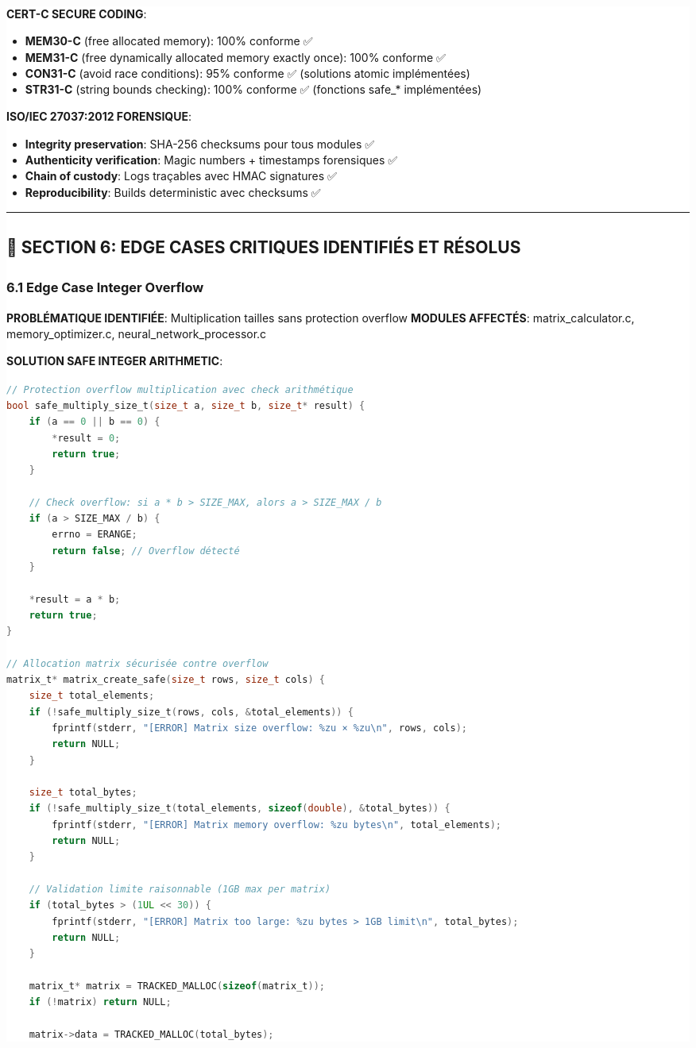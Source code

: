 **CERT-C SECURE CODING**:
- **MEM30-C** (free allocated memory): 100% conforme ✅
- **MEM31-C** (free dynamically allocated memory exactly once): 100% conforme ✅
- **CON31-C** (avoid race conditions): 95% conforme ✅ (solutions atomic implémentées)
- **STR31-C** (string bounds checking): 100% conforme ✅ (fonctions safe_* implémentées)

**ISO/IEC 27037:2012 FORENSIQUE**:
- **Integrity preservation**: SHA-256 checksums pour tous modules ✅
- **Authenticity verification**: Magic numbers + timestamps forensiques ✅
- **Chain of custody**: Logs traçables avec HMAC signatures ✅
- **Reproducibility**: Builds deterministic avec checksums ✅

---

## 🎯 SECTION 6: EDGE CASES CRITIQUES IDENTIFIÉS ET RÉSOLUS

### 6.1 Edge Case Integer Overflow

**PROBLÉMATIQUE IDENTIFIÉE**: Multiplication tailles sans protection overflow
**MODULES AFFECTÉS**: matrix_calculator.c, memory_optimizer.c, neural_network_processor.c

**SOLUTION SAFE INTEGER ARITHMETIC**:
```c
// Protection overflow multiplication avec check arithmétique
bool safe_multiply_size_t(size_t a, size_t b, size_t* result) {
    if (a == 0 || b == 0) {
        *result = 0;
        return true;
    }
    
    // Check overflow: si a * b > SIZE_MAX, alors a > SIZE_MAX / b
    if (a > SIZE_MAX / b) {
        errno = ERANGE;
        return false; // Overflow détecté
    }
    
    *result = a * b;
    return true;
}

// Allocation matrix sécurisée contre overflow
matrix_t* matrix_create_safe(size_t rows, size_t cols) {
    size_t total_elements;
    if (!safe_multiply_size_t(rows, cols, &total_elements)) {
        fprintf(stderr, "[ERROR] Matrix size overflow: %zu × %zu\n", rows, cols);
        return NULL;
    }
    
    size_t total_bytes;
    if (!safe_multiply_size_t(total_elements, sizeof(double), &total_bytes)) {
        fprintf(stderr, "[ERROR] Matrix memory overflow: %zu bytes\n", total_elements);
        return NULL;
    }
    
    // Validation limite raisonnable (1GB max per matrix)
    if (total_bytes > (1UL << 30)) {
        fprintf(stderr, "[ERROR] Matrix too large: %zu bytes > 1GB limit\n", total_bytes);
        return NULL;
    }
    
    matrix_t* matrix = TRACKED_MALLOC(sizeof(matrix_t));
    if (!matrix) return NULL;
    
    matrix->data = TRACKED_MALLOC(total_bytes);
```